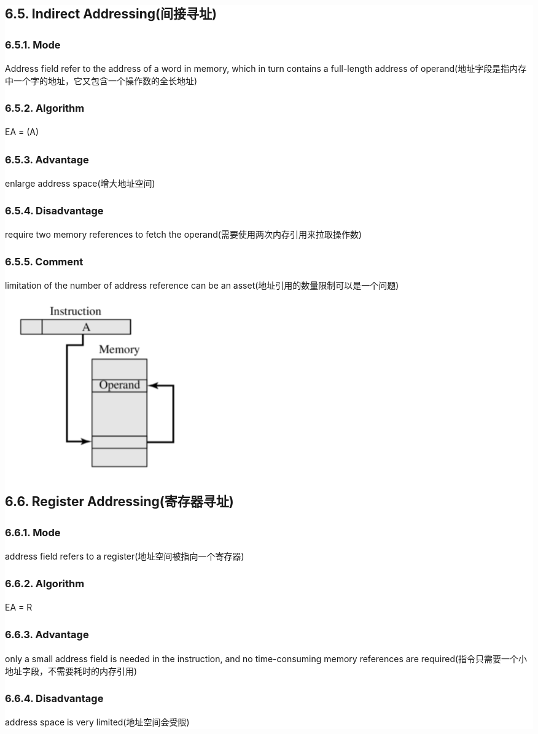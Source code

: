 
## 6.5. Indirect Addressing(间接寻址)

### 6.5.1. Mode
Address field refer to the address of a word in memory, which in turn contains a full-length address of operand(地址字段是指内存中一个字的地址，它又包含一个操作数的全长地址)

### 6.5.2. Algorithm
EA = (A)

### 6.5.3. Advantage
enlarge address space(增大地址空间)

### 6.5.4. Disadvantage
require two memory references to fetch the operand(需要使用两次内存引用来拉取操作数)

### 6.5.5. Comment
limitation of the number of address reference can be an asset(地址引用的数量限制可以是一个问题)

![](img/cpt14/19.png)

## 6.6. Register Addressing(寄存器寻址)

### 6.6.1. Mode
address field refers to a register(地址空间被指向一个寄存器)

### 6.6.2. Algorithm
EA = R

### 6.6.3. Advantage
only a small address field is needed in the instruction, and no time-consuming memory references are required(指令只需要一个小地址字段，不需要耗时的内存引用)

### 6.6.4. Disadvantage
address space is very limited(地址空间会受限)
